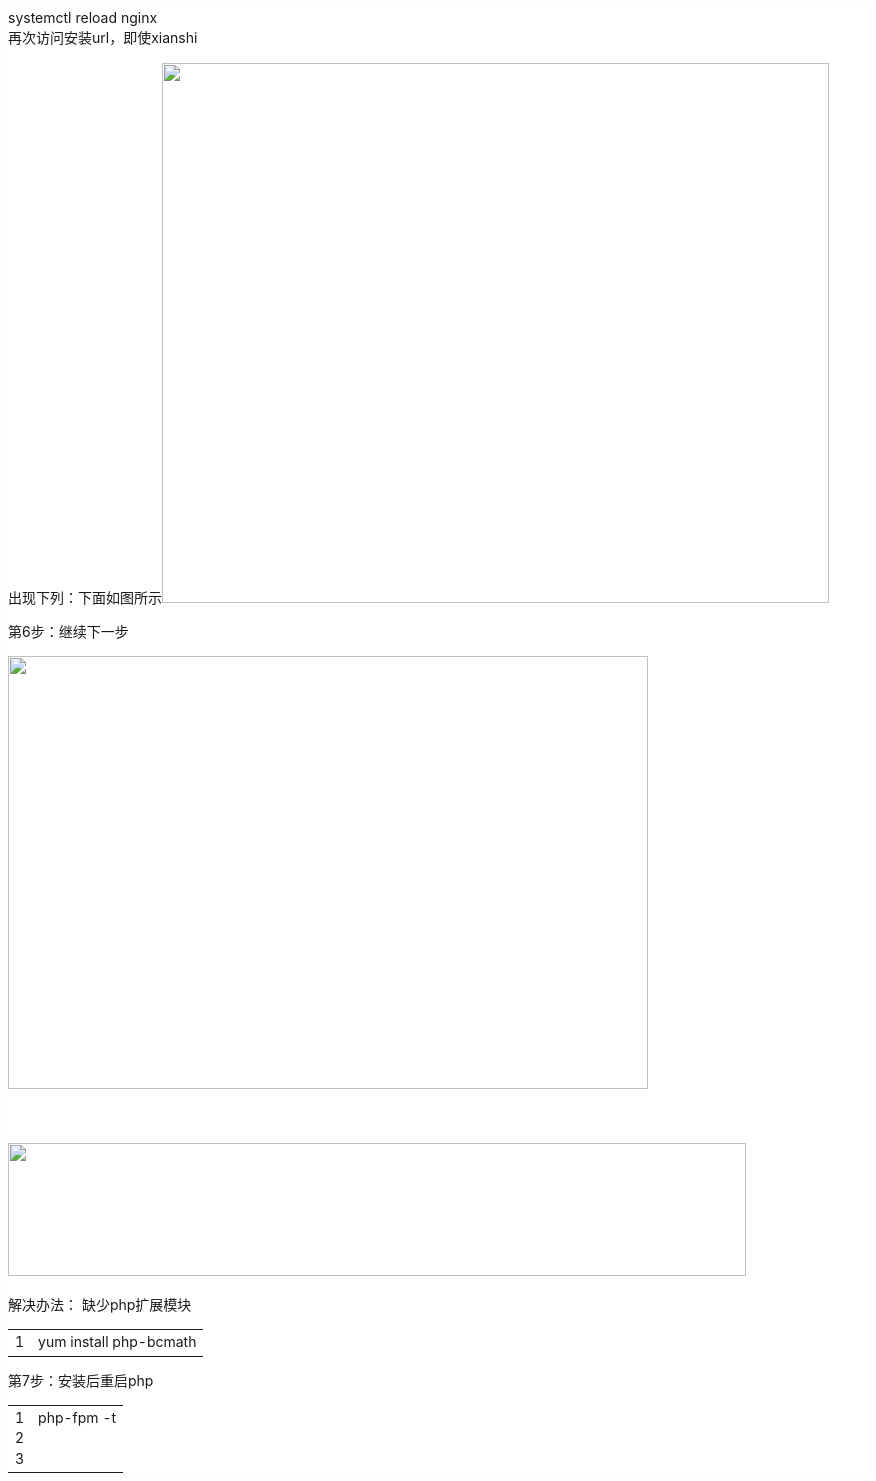 <div class="crayon-pre">
<div id="crayon-5dd71ab0e5085154878967-1" class="crayon-line"><span class="crayon-e">systemctl </span><span class="crayon-e">reload </span><span class="crayon-i">nginx</span></div>
</div></td>
</tr>
</tbody>
</table>
</div>
</div>
再次访问安装url，即使xianshi

出现下列：下面如图所示<a title="magento2.3" href="https://www.sky8g.com/wp-content/uploads/2018/11/UC7DDNE29EA8IEKPV.png" data-rel="lightbox-image-1" data-rl_title="magento2.3" data-rl_caption=""><img class="aligncenter wp-image-770 size-full" src="https://www.sky8g.com/wp-content/uploads/2018/11/UC7DDNE29EA8IEKPV.png" sizes="(max-width: 667px) 100vw, 667px" srcset="https://www.sky8g.com/wp-content/uploads/2018/11/UC7DDNE29EA8IEKPV.png 667w, https://www.sky8g.com/wp-content/uploads/2018/11/UC7DDNE29EA8IEKPV-300x243.png 300w" alt="" width="667" height="540" /></a>

第6步：继续下一步

<img class="wp-image-771 size-large aligncenter" src="https://www.sky8g.com/wp-content/uploads/2018/11/S4Y6WPH39N5BG_V_2HW-1024x692.png" sizes="(max-width: 640px) 100vw, 640px" srcset="https://www.sky8g.com/wp-content/uploads/2018/11/S4Y6WPH39N5BG_V_2HW-1024x692.png 1024w, https://www.sky8g.com/wp-content/uploads/2018/11/S4Y6WPH39N5BG_V_2HW-300x203.png 300w, https://www.sky8g.com/wp-content/uploads/2018/11/S4Y6WPH39N5BG_V_2HW-768x519.png 768w, https://www.sky8g.com/wp-content/uploads/2018/11/S4Y6WPH39N5BG_V_2HW.png 1275w" alt="" width="640" height="433" />

&nbsp;

<img class="wp-image-772 size-full aligncenter" src="https://www.sky8g.com/wp-content/uploads/2018/11/phpmokuai.png" sizes="(max-width: 738px) 100vw, 738px" srcset="https://www.sky8g.com/wp-content/uploads/2018/11/phpmokuai.png 738w, https://www.sky8g.com/wp-content/uploads/2018/11/phpmokuai-300x54.png 300w" alt="" width="738" height="133" />

解决办法： 缺少php扩展模块
<div id="crayon-5dd71ab0e5087599971217" class="crayon-syntax crayon-theme-sublime-text crayon-font-consolas crayon-os-pc print-yes notranslate" data-settings=" no-popup minimize scroll-always">
<div class="crayon-plain-wrap"></div>
<div class="crayon-main">
<table class="crayon-table">
<tbody>
<tr class="crayon-row">
<td class="crayon-nums " data-settings="show">
<div class="crayon-nums-content">
<div class="crayon-num" data-line="crayon-5dd71ab0e5087599971217-1">1</div>
</div></td>
<td class="crayon-code">
<div class="crayon-pre">
<div id="crayon-5dd71ab0e5087599971217-1" class="crayon-line"><span class="crayon-e">yum </span><span class="crayon-e">install </span><span class="crayon-i">php</span>-<span class="crayon-i">bcmath</span></div>
</div></td>
</tr>
</tbody>
</table>
</div>
</div>
第7步：安装后重启php
<div id="crayon-5dd71ab0e508a541343834" class="crayon-syntax crayon-theme-sublime-text crayon-font-consolas crayon-os-pc print-yes notranslate" data-settings=" no-popup minimize scroll-always">
<div class="crayon-plain-wrap"></div>
<div class="crayon-main">
<table class="crayon-table">
<tbody>
<tr class="crayon-row">
<td class="crayon-nums " data-settings="show">
<div class="crayon-nums-content">
<div class="crayon-num" data-line="crayon-5dd71ab0e508a541343834-1">1</div>
<div class="crayon-num" data-line="crayon-5dd71ab0e508a541343834-2">2</div>
<div class="crayon-num" data-line="crayon-5dd71ab0e508a541343834-3">3</div>
</div></td>
<td class="crayon-code">
<div class="crayon-pre">
<div id="crayon-5dd71ab0e508a541343834-1" class="crayon-line"><span class="crayon-i">php</span>-<span class="crayon-i">fpm</span> -<span class="crayon-i">t</span></div>
<div id="crayon-5dd71ab0e508a541343834-2" class="crayon-line"></div>